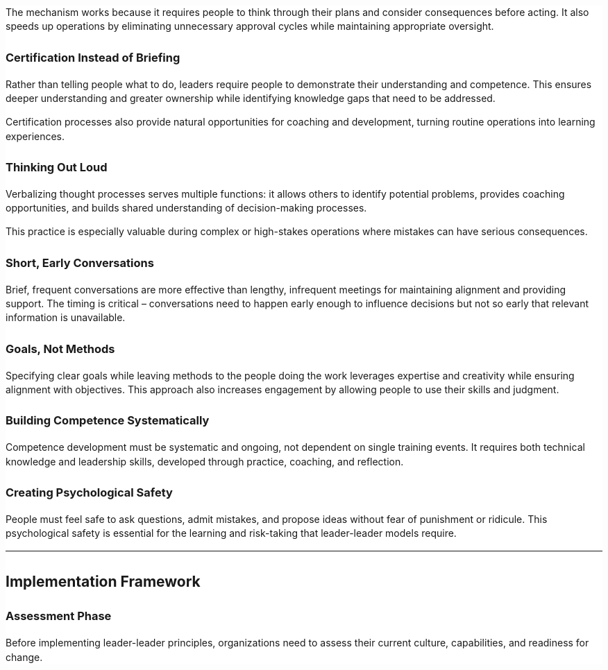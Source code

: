 The mechanism works because it requires people to think through their plans and consider consequences before acting. It also speeds up operations by eliminating unnecessary approval cycles while maintaining appropriate oversight.

### Certification Instead of Briefing

Rather than telling people what to do, leaders require people to demonstrate their understanding and competence. This ensures deeper understanding and greater ownership while identifying knowledge gaps that need to be addressed.

Certification processes also provide natural opportunities for coaching and development, turning routine operations into learning experiences.

### Thinking Out Loud

Verbalizing thought processes serves multiple functions: it allows others to identify potential problems, provides coaching opportunities, and builds shared understanding of decision-making processes.

This practice is especially valuable during complex or high-stakes operations where mistakes can have serious consequences.

### Short, Early Conversations

Brief, frequent conversations are more effective than lengthy, infrequent meetings for maintaining alignment and providing support. The timing is critical – conversations need to happen early enough to influence decisions but not so early that relevant information is unavailable.

### Goals, Not Methods

Specifying clear goals while leaving methods to the people doing the work leverages expertise and creativity while ensuring alignment with objectives. This approach also increases engagement by allowing people to use their skills and judgment.

### Building Competence Systematically

Competence development must be systematic and ongoing, not dependent on single training events. It requires both technical knowledge and leadership skills, developed through practice, coaching, and reflection.

### Creating Psychological Safety

People must feel safe to ask questions, admit mistakes, and propose ideas without fear of punishment or ridicule. This psychological safety is essential for the learning and risk-taking that leader-leader models require.

---

## Implementation Framework

### Assessment Phase

Before implementing leader-leader principles, organizations need to assess their current culture, capabilities, and readiness for change.
